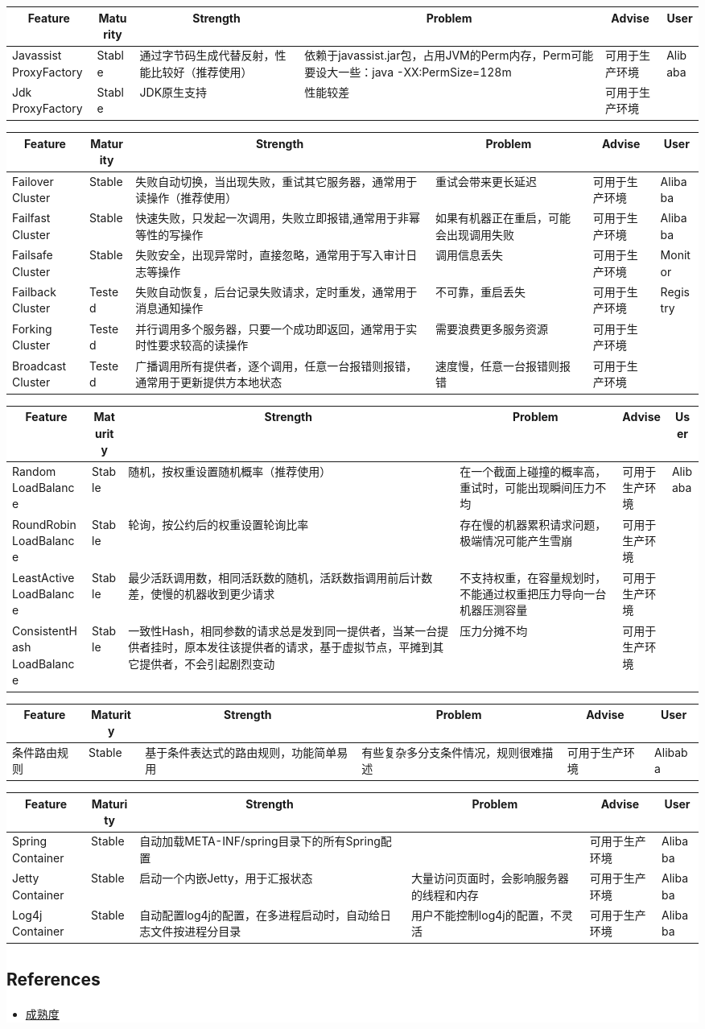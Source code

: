 |Feature | Maturity | Strength | Problem | Advise | User|
| -------- |---------|---------|---------|---------|---------|
|Javassist ProxyFactory | Stable | 通过字节码生成代替反射，性能比较好（推荐使用） | 依赖于javassist.jar包，占用JVM的Perm内存，Perm可能要设大一些：java -XX:PermSize=128m | 可用于生产环境 | Alibaba|
|Jdk ProxyFactory | Stable | JDK原生支持 | 性能较差 | 可用于生产环境 |  |

|Feature | Maturity | Strength | Problem | Advise | User|
| -------- |---------|---------|---------|---------|---------|
|Failover Cluster | Stable | 失败自动切换，当出现失败，重试其它服务器，通常用于读操作（推荐使用） | 重试会带来更长延迟 | 可用于生产环境 | Alibaba|
|Failfast Cluster | Stable | 快速失败，只发起一次调用，失败立即报错,通常用于非幂等性的写操作 | 如果有机器正在重启，可能会出现调用失败 | 可用于生产环境 | Alibaba|
|Failsafe Cluster | Stable | 失败安全，出现异常时，直接忽略，通常用于写入审计日志等操作 | 调用信息丢失 | 可用于生产环境 | Monitor|
|Failback Cluster | Tested | 失败自动恢复，后台记录失败请求，定时重发，通常用于消息通知操作 | 不可靠，重启丢失 | 可用于生产环境 | Registry|
|Forking Cluster | Tested | 并行调用多个服务器，只要一个成功即返回，通常用于实时性要求较高的读操作 | 需要浪费更多服务资源 | 可用于生产环境 |  |
|Broadcast Cluster | Tested | 广播调用所有提供者，逐个调用，任意一台报错则报错，通常用于更新提供方本地状态 | 速度慢，任意一台报错则报错 | 可用于生产环境 | | 

|Feature | Maturity | Strength | Problem | Advise | User|
| -------- |---------|---------|---------|---------|---------|
|Random LoadBalance | Stable | 随机，按权重设置随机概率（推荐使用） | 在一个截面上碰撞的概率高，重试时，可能出现瞬间压力不均 | 可用于生产环境 | Alibaba|
|RoundRobin LoadBalance | Stable | 轮询，按公约后的权重设置轮询比率 | 存在慢的机器累积请求问题，极端情况可能产生雪崩 | 可用于生产环境 |  |
|LeastActive LoadBalance | Stable | 最少活跃调用数，相同活跃数的随机，活跃数指调用前后计数差，使慢的机器收到更少请求 | 不支持权重，在容量规划时，不能通过权重把压力导向一台机器压测容量 | 可用于生产环境 |  |
|ConsistentHash LoadBalance | Stable | 一致性Hash，相同参数的请求总是发到同一提供者，当某一台提供者挂时，原本发往该提供者的请求，基于虚拟节点，平摊到其它提供者，不会引起剧烈变动 | 压力分摊不均 | 可用于生产环境 |  |

|Feature | Maturity | Strength | Problem | Advise | User|
| -------- |---------|---------|---------|---------|---------|
|条件路由规则 | Stable | 基于条件表达式的路由规则，功能简单易用 | 有些复杂多分支条件情况，规则很难描述 | 可用于生产环境 | Alibaba|

|Feature | Maturity | Strength | Problem | Advise | User|
| -------- |---------|---------|---------|---------|---------|
|Spring Container | Stable | 自动加载META-INF/spring目录下的所有Spring配置 |   | 可用于生产环境 | Alibaba|
|Jetty Container | Stable | 启动一个内嵌Jetty，用于汇报状态 | 大量访问页面时，会影响服务器的线程和内存 | 可用于生产环境 | Alibaba|
|Log4j Container | Stable | 自动配置log4j的配置，在多进程启动时，自动给日志文件按进程分目录 | 用户不能控制log4j的配置，不灵活 | 可用于生产环境 | Alibaba|

## References
- [成熟度](http://dubbo.apache.org/zh-cn/docs/user/maturity.html)